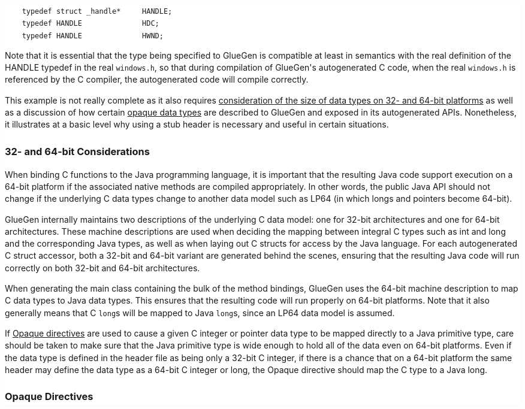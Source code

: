         typedef struct _handle*     HANDLE;
        typedef HANDLE              HDC;
        typedef HANDLE              HWND;
                        

Note that it is essential that the type being specified to GlueGen is
compatible at least in semantics with the real definition of the HANDLE
typedef in the real `windows.h`, so that during compilation of GlueGen's
autogenerated C code, when the real `windows.h` is referenced by the C
compiler, the autogenerated code will compile correctly.

This example is not really complete as it also requires [consideration
of the size of data types on 32- and 64-bit platforms](#Sec32) as well
as a discussion of how certain [opaque data types](#SecOpaque) are
described to GlueGen and exposed in its autogenerated APIs. Nonetheless,
it illustrates at a basic level why using a stub header is necessary and
useful in certain situations.

### <span id="Sec32">32- and 64-bit Considerations</span>

When binding C functions to the Java programming language, it is
important that the resulting Java code support execution on a 64-bit
platform if the associated native methods are compiled appropriately. In
other words, the public Java API should not change if the underlying C
data types change to another data model such as LP64 (in which longs and
pointers become 64-bit).

GlueGen internally maintains two descriptions of the underlying C data
model: one for 32-bit architectures and one for 64-bit architectures.
These machine descriptions are used when deciding the mapping between
integral C types such as int and long and the corresponding Java types,
as well as when laying out C structs for access by the Java language.
For each autogenerated C struct accessor, both a 32-bit and 64-bit
variant are generated behind the scenes, ensuring that the resulting
Java code will run correctly on both 32-bit and 64-bit architectures.

When generating the main class containing the bulk of the method
bindings, GlueGen uses the 64-bit machine description to map C data
types to Java data types. This ensures that the resulting code will run
properly on 64-bit platforms. Note that it also generally means that C
`long`s will be mapped to Java `long`s, since an LP64 data model is
assumed.

If [Opaque directives](#SecOpaque) are used to cause a given C integer
or pointer data type to be mapped directly to a Java primitive type,
care should be taken to make sure that the Java primitive type is wide
enough to hold all of the data even on 64-bit platforms. Even if the
data type is defined in the header file as being only a 32-bit C
integer, if there is a chance that on a 64-bit platform the same header
may define the data type as a 64-bit C integer or long, the Opaque
directive should map the C type to a Java long.

### <span id="SecOpaque">Opaque Directives</span>

